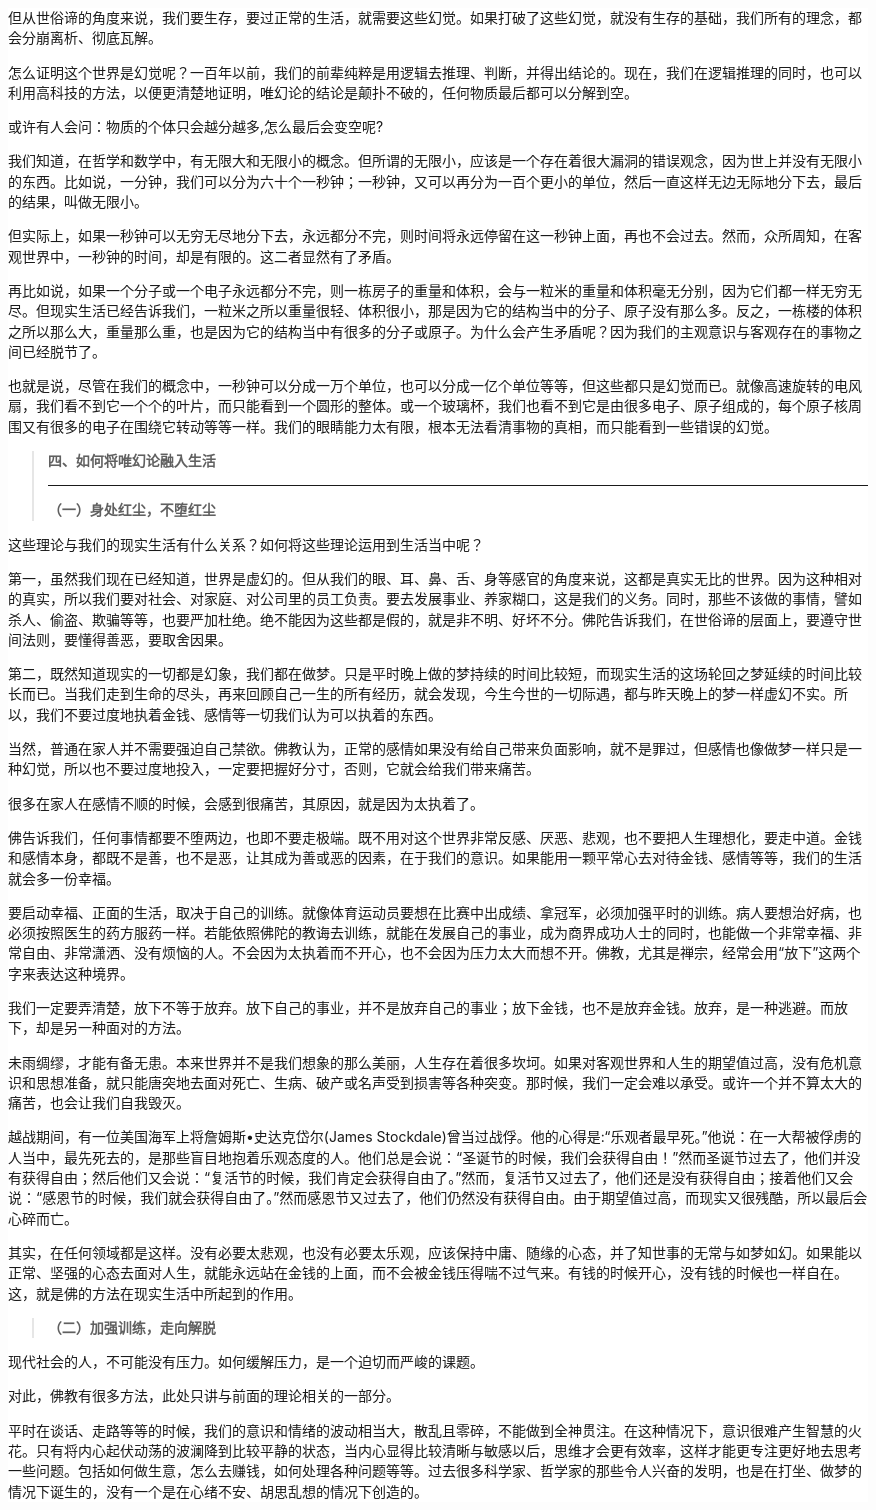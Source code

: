 但从世俗谛的角度来说，我们要生存，要过正常的生活，就需要这些幻觉。如果打破了这些幻觉，就没有生存的基础，我们所有的理念，都会分崩离析、彻底瓦解。

怎么证明这个世界是幻觉呢？一百年以前，我们的前辈纯粹是用逻辑去推理、判断，并得出结论的。现在，我们在逻辑推理的同时，也可以利用高科技的方法，以便更清楚地证明，唯幻论的结论是颠扑不破的，任何物质最后都可以分解到空。

或许有人会问：物质的个体只会越分越多,怎么最后会变空呢?

我们知道，在哲学和数学中，有无限大和无限小的概念。但所谓的无限小，应该是一个存在着很大漏洞的错误观念，因为世上并没有无限小的东西。比如说，一分钟，我们可以分为六十个一秒钟；一秒钟，又可以再分为一百个更小的单位，然后一直这样无边无际地分下去，最后的结果，叫做无限小。

但实际上，如果一秒钟可以无穷无尽地分下去，永远都分不完，则时间将永远停留在这一秒钟上面，再也不会过去。然而，众所周知，在客观世界中，一秒钟的时间，却是有限的。这二者显然有了矛盾。

再比如说，如果一个分子或一个电子永远都分不完，则一栋房子的重量和体积，会与一粒米的重量和体积毫无分别，因为它们都一样无穷无尽。但现实生活已经告诉我们，一粒米之所以重量很轻、体积很小，那是因为它的结构当中的分子、原子没有那么多。反之，一栋楼的体积之所以那么大，重量那么重，也是因为它的结构当中有很多的分子或原子。为什么会产生矛盾呢？因为我们的主观意识与客观存在的事物之间已经脱节了。

也就是说，尽管在我们的概念中，一秒钟可以分成一万个单位，也可以分成一亿个单位等等，但这些都只是幻觉而已。就像高速旋转的电风扇，我们看不到它一个个的叶片，而只能看到一个圆形的整体。或一个玻璃杯，我们也看不到它是由很多电子、原子组成的，每个原子核周围又有很多的电子在围绕它转动等等一样。我们的眼睛能力太有限，根本无法看清事物的真相，而只能看到一些错误的幻觉。

> **四、如何将唯幻论融入生活**
>
> ---
>
> **（一）身处红尘，不堕红尘**

这些理论与我们的现实生活有什么关系？如何将这些理论运用到生活当中呢？

第一，虽然我们现在已经知道，世界是虚幻的。但从我们的眼、耳、鼻、舌、身等感官的角度来说，这都是真实无比的世界。因为这种相对的真实，所以我们要对社会、对家庭、对公司里的员工负责。要去发展事业、养家糊口，这是我们的义务。同时，那些不该做的事情，譬如杀人、偷盗、欺骗等等，也要严加杜绝。绝不能因为这些都是假的，就是非不明、好坏不分。佛陀告诉我们，在世俗谛的层面上，要遵守世间法则，要懂得善恶，要取舍因果。

第二，既然知道现实的一切都是幻象，我们都在做梦。只是平时晚上做的梦持续的时间比较短，而现实生活的这场轮回之梦延续的时间比较长而已。当我们走到生命的尽头，再来回顾自己一生的所有经历，就会发现，今生今世的一切际遇，都与昨天晚上的梦一样虚幻不实。所以，我们不要过度地执着金钱、感情等一切我们认为可以执着的东西。

当然，普通在家人并不需要强迫自己禁欲。佛教认为，正常的感情如果没有给自己带来负面影响，就不是罪过，但感情也像做梦一样只是一种幻觉，所以也不要过度地投入，一定要把握好分寸，否则，它就会给我们带来痛苦。

很多在家人在感情不顺的时候，会感到很痛苦，其原因，就是因为太执着了。

佛告诉我们，任何事情都要不堕两边，也即不要走极端。既不用对这个世界非常反感、厌恶、悲观，也不要把人生理想化，要走中道。金钱和感情本身，都既不是善，也不是恶，让其成为善或恶的因素，在于我们的意识。如果能用一颗平常心去对待金钱、感情等等，我们的生活就会多一份幸福。

要启动幸福、正面的生活，取决于自己的训练。就像体育运动员要想在比赛中出成绩、拿冠军，必须加强平时的训练。病人要想治好病，也必须按照医生的药方服药一样。若能依照佛陀的教诲去训练，就能在发展自己的事业，成为商界成功人士的同时，也能做一个非常幸福、非常自由、非常潇洒、没有烦恼的人。不会因为太执着而不开心，也不会因为压力太大而想不开。佛教，尤其是禅宗，经常会用“放下”这两个字来表达这种境界。

我们一定要弄清楚，放下不等于放弃。放下自己的事业，并不是放弃自己的事业；放下金钱，也不是放弃金钱。放弃，是一种逃避。而放下，却是另一种面对的方法。

未雨绸缪，才能有备无患。本来世界并不是我们想象的那么美丽，人生存在着很多坎坷。如果对客观世界和人生的期望值过高，没有危机意识和思想准备，就只能唐突地去面对死亡、生病、破产或名声受到损害等各种突变。那时候，我们一定会难以承受。或许一个并不算太大的痛苦，也会让我们自我毁灭。

越战期间，有一位美国海军上将詹姆斯•史达克岱尔(James Stockdale)曾当过战俘。他的心得是:“乐观者最早死。”他说：在一大帮被俘虏的人当中，最先死去的，是那些盲目地抱着乐观态度的人。他们总是会说：“圣诞节的时候，我们会获得自由！”然而圣诞节过去了，他们并没有获得自由；然后他们又会说：“复活节的时候，我们肯定会获得自由了。”然而，复活节又过去了，他们还是没有获得自由；接着他们又会说：“感恩节的时候，我们就会获得自由了。”然而感恩节又过去了，他们仍然没有获得自由。由于期望值过高，而现实又很残酷，所以最后会心碎而亡。

其实，在任何领域都是这样。没有必要太悲观，也没有必要太乐观，应该保持中庸、随缘的心态，并了知世事的无常与如梦如幻。如果能以正常、坚强的心态去面对人生，就能永远站在金钱的上面，而不会被金钱压得喘不过气来。有钱的时候开心，没有钱的时候也一样自在。这，就是佛的方法在现实生活中所起到的作用。

> **（二）加强训练，走向解脱**

现代社会的人，不可能没有压力。如何缓解压力，是一个迫切而严峻的课题。

对此，佛教有很多方法，此处只讲与前面的理论相关的一部分。

平时在谈话、走路等等的时候，我们的意识和情绪的波动相当大，散乱且零碎，不能做到全神贯注。在这种情况下，意识很难产生智慧的火花。只有将内心起伏动荡的波澜降到比较平静的状态，当内心显得比较清晰与敏感以后，思维才会更有效率，这样才能更专注更好地去思考一些问题。包括如何做生意，怎么去赚钱，如何处理各种问题等等。过去很多科学家、哲学家的那些令人兴奋的发明，也是在打坐、做梦的情况下诞生的，没有一个是在心绪不安、胡思乱想的情况下创造的。
